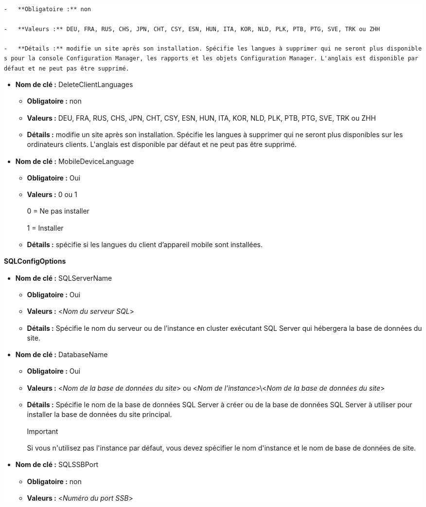     -   **Obligatoire :** non  

    -   **Valeurs :** DEU, FRA, RUS, CHS, JPN, CHT, CSY, ESN, HUN, ITA, KOR, NLD, PLK, PTB, PTG, SVE, TRK ou ZHH  

    -   **Détails :** modifie un site après son installation. Spécifie les langues à supprimer qui ne seront plus disponibles pour la console Configuration Manager, les rapports et les objets Configuration Manager. L'anglais est disponible par défaut et ne peut pas être supprimé.  

-   **Nom de clé :** DeleteClientLanguages  

    -   **Obligatoire :** non  

    -   **Valeurs :** DEU, FRA, RUS, CHS, JPN, CHT, CSY, ESN, HUN, ITA, KOR, NLD, PLK, PTB, PTG, SVE, TRK ou ZHH  

    -   **Détails :** modifie un site après son installation. Spécifie les langues à supprimer qui ne seront plus disponibles sur les ordinateurs clients. L'anglais est disponible par défaut et ne peut pas être supprimé.  

-   **Nom de clé :** MobileDeviceLanguage  

    -   **Obligatoire :** Oui  

    -   **Valeurs :** 0 ou 1  

         0 = Ne pas installer  

         1 = Installer  

    -   **Détails :** spécifie si les langues du client d’appareil mobile sont installées.  

**SQLConfigOptions**  

-   **Nom de clé :** SQLServerName  

    -   **Obligatoire :** Oui  

    -   **Valeurs :** <*Nom du serveur SQL*>  

    -   **Détails :** Spécifie le nom du serveur ou de l’instance en cluster exécutant SQL Server qui hébergera la base de données du site.  

-   **Nom de clé :** DatabaseName  

    -   **Obligatoire :** Oui  

    -   **Valeurs :** <*Nom de la base de données du site*> ou <*Nom de l’instance*>\\<*Nom de la base de données du site*>  

    -   **Détails :** Spécifie le nom de la base de données SQL Server à créer ou de la base de données SQL Server à utiliser pour installer la base de données du site principal.  

        > [!IMPORTANT]  
        >  Si vous n'utilisez pas l'instance par défaut, vous devez spécifier le nom d'instance et le nom de base de données de site.  

-   **Nom de clé :** SQLSSBPort  

    -   **Obligatoire :** non  

    -   **Valeurs :** <*Numéro du port SSB*>  

